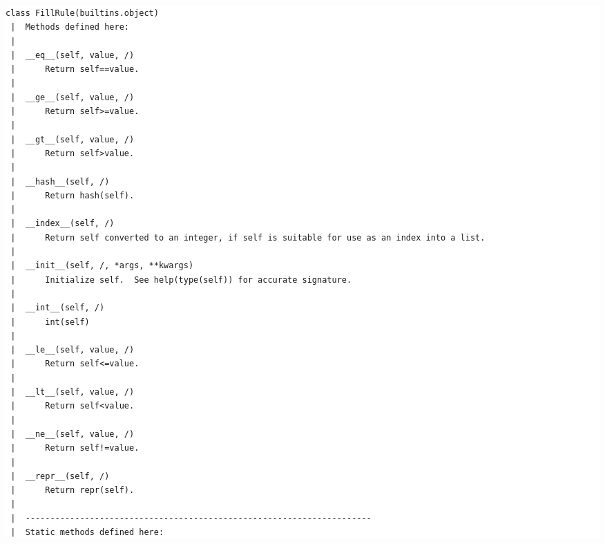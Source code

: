     class FillRule(builtins.object)
     |  Methods defined here:
     |  
     |  __eq__(self, value, /)
     |      Return self==value.
     |  
     |  __ge__(self, value, /)
     |      Return self>=value.
     |  
     |  __gt__(self, value, /)
     |      Return self>value.
     |  
     |  __hash__(self, /)
     |      Return hash(self).
     |  
     |  __index__(self, /)
     |      Return self converted to an integer, if self is suitable for use as an index into a list.
     |  
     |  __init__(self, /, *args, **kwargs)
     |      Initialize self.  See help(type(self)) for accurate signature.
     |  
     |  __int__(self, /)
     |      int(self)
     |  
     |  __le__(self, value, /)
     |      Return self<=value.
     |  
     |  __lt__(self, value, /)
     |      Return self<value.
     |  
     |  __ne__(self, value, /)
     |      Return self!=value.
     |  
     |  __repr__(self, /)
     |      Return repr(self).
     |  
     |  ----------------------------------------------------------------------
     |  Static methods defined here: